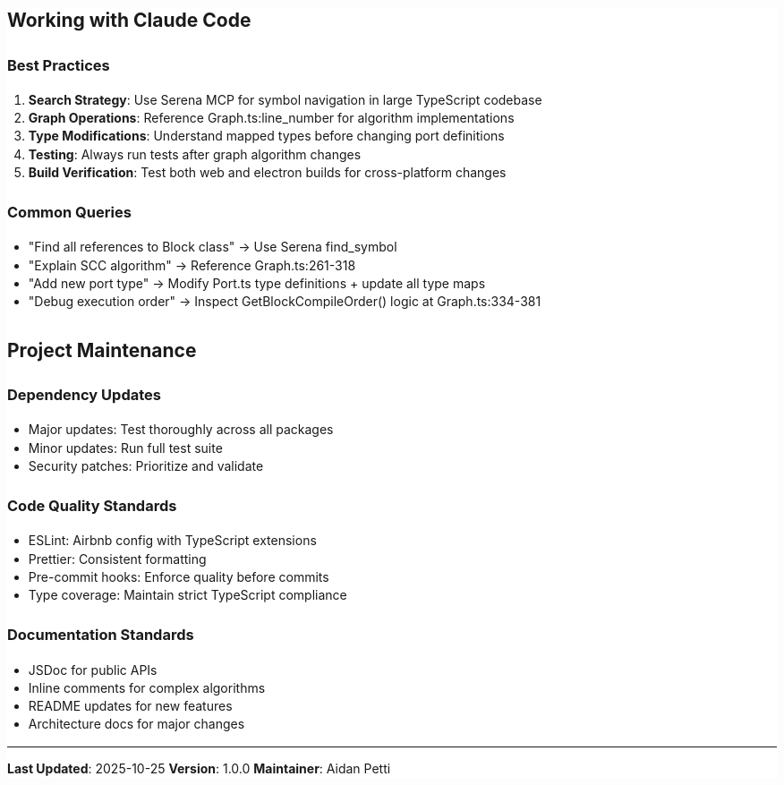 ## Working with Claude Code

### Best Practices

1. **Search Strategy**: Use Serena MCP for symbol navigation in large TypeScript codebase
2. **Graph Operations**: Reference Graph.ts:line_number for algorithm implementations
3. **Type Modifications**: Understand mapped types before changing port definitions
4. **Testing**: Always run tests after graph algorithm changes
5. **Build Verification**: Test both web and electron builds for cross-platform changes

### Common Queries

- "Find all references to Block class" → Use Serena find_symbol
- "Explain SCC algorithm" → Reference Graph.ts:261-318
- "Add new port type" → Modify Port.ts type definitions + update all type maps
- "Debug execution order" → Inspect GetBlockCompileOrder() logic at Graph.ts:334-381

## Project Maintenance

### Dependency Updates

- Major updates: Test thoroughly across all packages
- Minor updates: Run full test suite
- Security patches: Prioritize and validate

### Code Quality Standards

- ESLint: Airbnb config with TypeScript extensions
- Prettier: Consistent formatting
- Pre-commit hooks: Enforce quality before commits
- Type coverage: Maintain strict TypeScript compliance

### Documentation Standards

- JSDoc for public APIs
- Inline comments for complex algorithms
- README updates for new features
- Architecture docs for major changes

---

**Last Updated**: 2025-10-25
**Version**: 1.0.0
**Maintainer**: Aidan Petti
